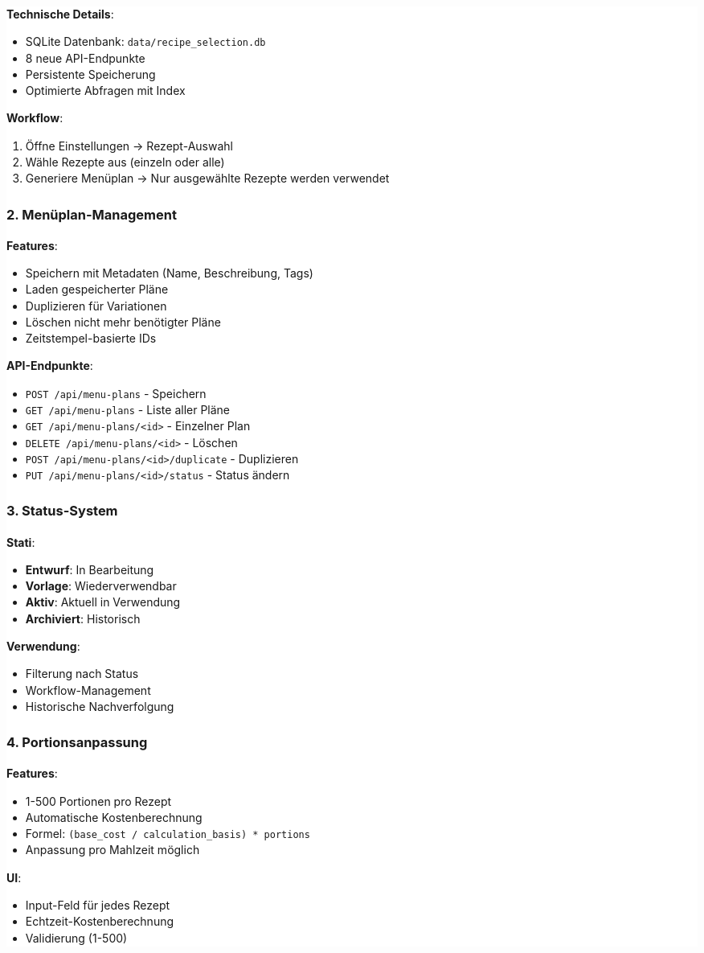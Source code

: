 **Technische Details**:
- SQLite Datenbank: `data/recipe_selection.db`
- 8 neue API-Endpunkte
- Persistente Speicherung
- Optimierte Abfragen mit Index

**Workflow**:
1. Öffne Einstellungen → Rezept-Auswahl
2. Wähle Rezepte aus (einzeln oder alle)
3. Generiere Menüplan → Nur ausgewählte Rezepte werden verwendet

### 2. Menüplan-Management

**Features**:
- Speichern mit Metadaten (Name, Beschreibung, Tags)
- Laden gespeicherter Pläne
- Duplizieren für Variationen
- Löschen nicht mehr benötigter Pläne
- Zeitstempel-basierte IDs

**API-Endpunkte**:
- `POST /api/menu-plans` - Speichern
- `GET /api/menu-plans` - Liste aller Pläne
- `GET /api/menu-plans/<id>` - Einzelner Plan
- `DELETE /api/menu-plans/<id>` - Löschen
- `POST /api/menu-plans/<id>/duplicate` - Duplizieren
- `PUT /api/menu-plans/<id>/status` - Status ändern

### 3. Status-System

**Stati**:
- **Entwurf**: In Bearbeitung
- **Vorlage**: Wiederverwendbar
- **Aktiv**: Aktuell in Verwendung
- **Archiviert**: Historisch

**Verwendung**:
- Filterung nach Status
- Workflow-Management
- Historische Nachverfolgung

### 4. Portionsanpassung

**Features**:
- 1-500 Portionen pro Rezept
- Automatische Kostenberechnung
- Formel: `(base_cost / calculation_basis) * portions`
- Anpassung pro Mahlzeit möglich

**UI**:
- Input-Feld für jedes Rezept
- Echtzeit-Kostenberechnung
- Validierung (1-500)
